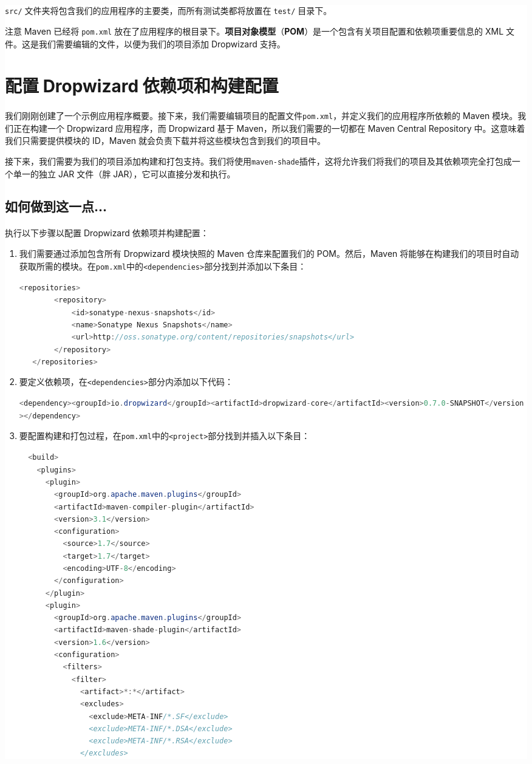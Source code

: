`src/` 文件夹将包含我们的应用程序的主要类，而所有测试类都将放置在 `test/` 目录下。

注意 Maven 已经将 `pom.xml` 放在了应用程序的根目录下。**项目对象模型**（**POM**）是一个包含有关项目配置和依赖项重要信息的 XML 文件。这是我们需要编辑的文件，以便为我们的项目添加 Dropwizard 支持。

# 配置 Dropwizard 依赖项和构建配置

我们刚刚创建了一个示例应用程序概要。接下来，我们需要编辑项目的配置文件`pom.xml`，并定义我们的应用程序所依赖的 Maven 模块。我们正在构建一个 Dropwizard 应用程序，而 Dropwizard 基于 Maven，所以我们需要的一切都在 Maven Central Repository 中。这意味着我们只需要提供模块的 ID，Maven 就会负责下载并将这些模块包含到我们的项目中。

接下来，我们需要为我们的项目添加构建和打包支持。我们将使用`maven-shade`插件，这将允许我们将我们的项目及其依赖项完全打包成一个单一的独立 JAR 文件（胖 JAR），它可以直接分发和执行。

## 如何做到这一点...

执行以下步骤以配置 Dropwizard 依赖项并构建配置：

1.  我们需要通过添加包含所有 Dropwizard 模块快照的 Maven 仓库来配置我们的 POM。然后，Maven 将能够在构建我们的项目时自动获取所需的模块。在`pom.xml`中的`<dependencies>`部分找到并添加以下条目：

    ```java
    <repositories>
            <repository>
                <id>sonatype-nexus-snapshots</id>
                <name>Sonatype Nexus Snapshots</name>
                <url>http://oss.sonatype.org/content/repositories/snapshots</url>
            </repository>
       </repositories>
    ```

1.  要定义依赖项，在`<dependencies>`部分内添加以下代码：

    ```java
    <dependency><groupId>io.dropwizard</groupId><artifactId>dropwizard-core</artifactId><version>0.7.0-SNAPSHOT</version></dependency>
    ```

1.  要配置构建和打包过程，在`pom.xml`中的`<project>`部分找到并插入以下条目：

    ```java
      <build>
        <plugins>
          <plugin>
            <groupId>org.apache.maven.plugins</groupId>
            <artifactId>maven-compiler-plugin</artifactId>
            <version>3.1</version>
            <configuration>
              <source>1.7</source>
              <target>1.7</target>
              <encoding>UTF-8</encoding>
            </configuration>
          </plugin>
          <plugin>
            <groupId>org.apache.maven.plugins</groupId>
            <artifactId>maven-shade-plugin</artifactId>
            <version>1.6</version>
            <configuration>
              <filters>
                <filter>
                  <artifact>*:*</artifact>
                  <excludes>
                    <exclude>META-INF/*.SF</exclude>
                    <exclude>META-INF/*.DSA</exclude>
                    <exclude>META-INF/*.RSA</exclude>
                  </excludes>